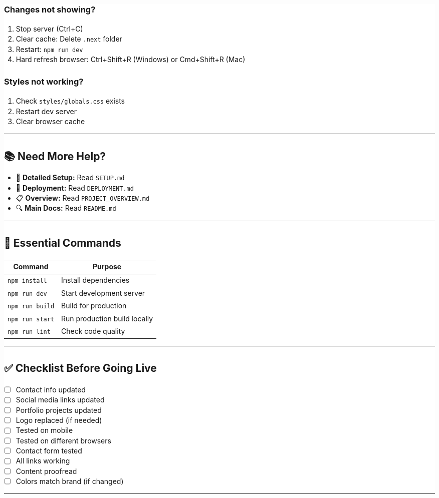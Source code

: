 ### Changes not showing?

1. Stop server (Ctrl+C)
2. Clear cache: Delete `.next` folder
3. Restart: `npm run dev`
4. Hard refresh browser: Ctrl+Shift+R (Windows) or Cmd+Shift+R (Mac)

### Styles not working?

1. Check `styles/globals.css` exists
2. Restart dev server
3. Clear browser cache

---

## 📚 Need More Help?

- 📖 **Detailed Setup:** Read `SETUP.md`
- 🚀 **Deployment:** Read `DEPLOYMENT.md`
- 📋 **Overview:** Read `PROJECT_OVERVIEW.md`
- 🔍 **Main Docs:** Read `README.md`

---

## 🎯 Essential Commands

| Command | Purpose |
|---------|---------|
| `npm install` | Install dependencies |
| `npm run dev` | Start development server |
| `npm run build` | Build for production |
| `npm run start` | Run production build locally |
| `npm run lint` | Check code quality |

---

## ✅ Checklist Before Going Live

- [ ] Contact info updated
- [ ] Social media links updated
- [ ] Portfolio projects updated
- [ ] Logo replaced (if needed)
- [ ] Tested on mobile
- [ ] Tested on different browsers
- [ ] Contact form tested
- [ ] All links working
- [ ] Content proofread
- [ ] Colors match brand (if changed)

---